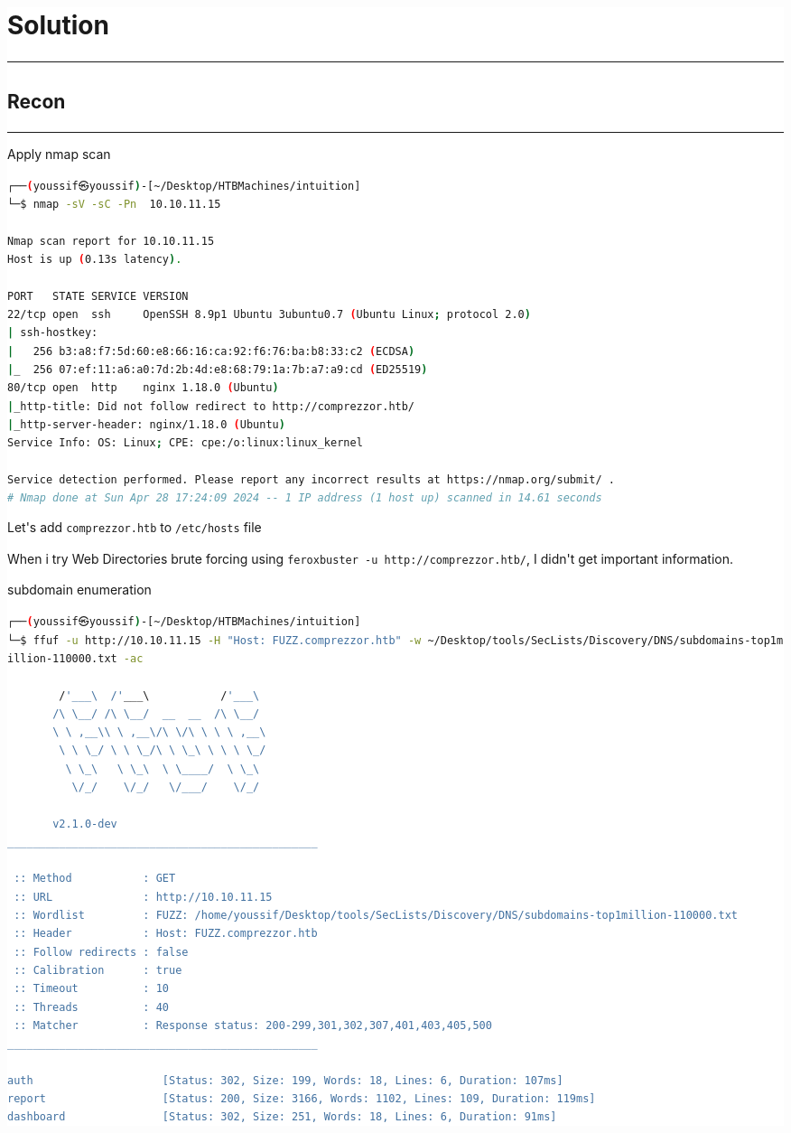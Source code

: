 # Solution
---
## Recon
---
Apply nmap scan
```bash
┌──(youssif㉿youssif)-[~/Desktop/HTBMachines/intuition]
└─$ nmap -sV -sC -Pn  10.10.11.15 

Nmap scan report for 10.10.11.15
Host is up (0.13s latency).

PORT   STATE SERVICE VERSION
22/tcp open  ssh     OpenSSH 8.9p1 Ubuntu 3ubuntu0.7 (Ubuntu Linux; protocol 2.0)
| ssh-hostkey: 
|   256 b3:a8:f7:5d:60:e8:66:16:ca:92:f6:76:ba:b8:33:c2 (ECDSA)
|_  256 07:ef:11:a6:a0:7d:2b:4d:e8:68:79:1a:7b:a7:a9:cd (ED25519)
80/tcp open  http    nginx 1.18.0 (Ubuntu)
|_http-title: Did not follow redirect to http://comprezzor.htb/
|_http-server-header: nginx/1.18.0 (Ubuntu)
Service Info: OS: Linux; CPE: cpe:/o:linux:linux_kernel

Service detection performed. Please report any incorrect results at https://nmap.org/submit/ .
# Nmap done at Sun Apr 28 17:24:09 2024 -- 1 IP address (1 host up) scanned in 14.61 seconds
```
Let's add `comprezzor.htb` to `/etc/hosts` file

When i try Web Directories brute forcing using `feroxbuster -u http://comprezzor.htb/`, I didn't get important information.


subdomain enumeration
```bash
┌──(youssif㉿youssif)-[~/Desktop/HTBMachines/intuition]
└─$ ffuf -u http://10.10.11.15 -H "Host: FUZZ.comprezzor.htb" -w ~/Desktop/tools/SecLists/Discovery/DNS/subdomains-top1million-110000.txt -ac

        /'___\  /'___\           /'___\       
       /\ \__/ /\ \__/  __  __  /\ \__/       
       \ \ ,__\\ \ ,__\/\ \/\ \ \ \ ,__\      
        \ \ \_/ \ \ \_/\ \ \_\ \ \ \ \_/      
         \ \_\   \ \_\  \ \____/  \ \_\       
          \/_/    \/_/   \/___/    \/_/       

       v2.1.0-dev
________________________________________________

 :: Method           : GET
 :: URL              : http://10.10.11.15
 :: Wordlist         : FUZZ: /home/youssif/Desktop/tools/SecLists/Discovery/DNS/subdomains-top1million-110000.txt
 :: Header           : Host: FUZZ.comprezzor.htb
 :: Follow redirects : false
 :: Calibration      : true
 :: Timeout          : 10
 :: Threads          : 40
 :: Matcher          : Response status: 200-299,301,302,307,401,403,405,500
________________________________________________

auth                    [Status: 302, Size: 199, Words: 18, Lines: 6, Duration: 107ms]
report                  [Status: 200, Size: 3166, Words: 1102, Lines: 109, Duration: 119ms]
dashboard               [Status: 302, Size: 251, Words: 18, Lines: 6, Duration: 91ms]
```